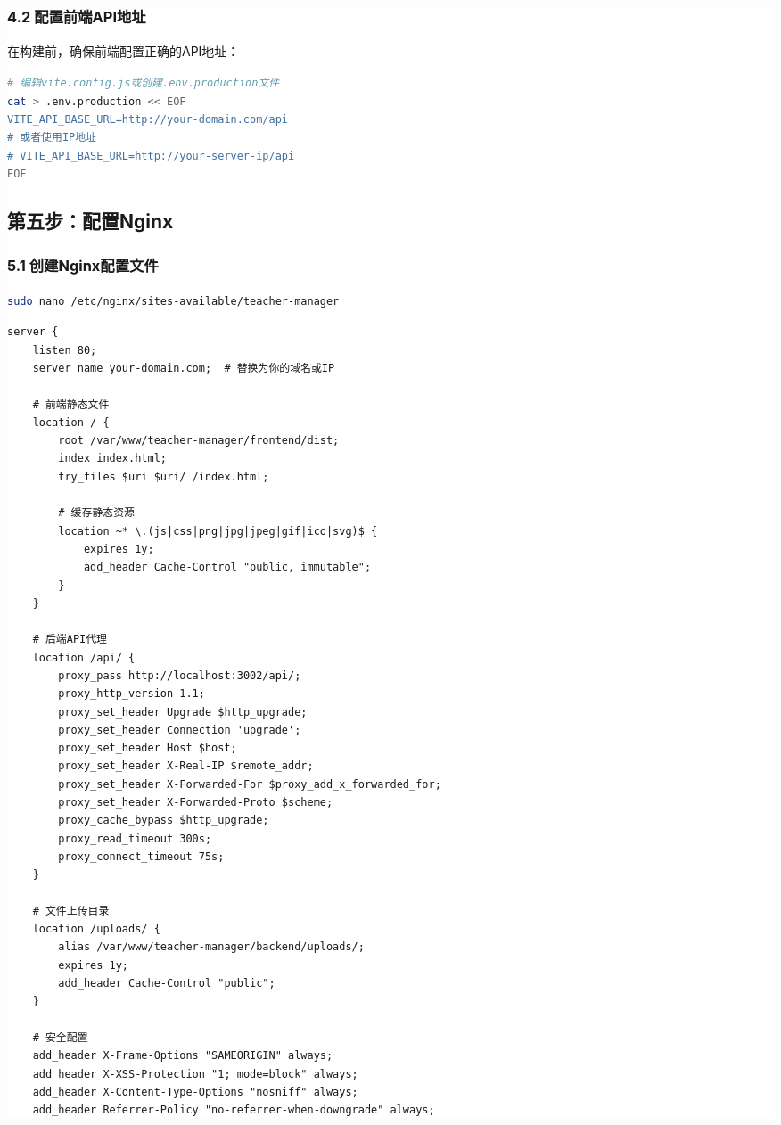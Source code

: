 ### 4.2 配置前端API地址
在构建前，确保前端配置正确的API地址：

```bash
# 编辑vite.config.js或创建.env.production文件
cat > .env.production << EOF
VITE_API_BASE_URL=http://your-domain.com/api
# 或者使用IP地址
# VITE_API_BASE_URL=http://your-server-ip/api
EOF
```

## 第五步：配置Nginx

### 5.1 创建Nginx配置文件
```bash
sudo nano /etc/nginx/sites-available/teacher-manager
```

```nginx
server {
    listen 80;
    server_name your-domain.com;  # 替换为你的域名或IP
    
    # 前端静态文件
    location / {
        root /var/www/teacher-manager/frontend/dist;
        index index.html;
        try_files $uri $uri/ /index.html;
        
        # 缓存静态资源
        location ~* \.(js|css|png|jpg|jpeg|gif|ico|svg)$ {
            expires 1y;
            add_header Cache-Control "public, immutable";
        }
    }
    
    # 后端API代理
    location /api/ {
        proxy_pass http://localhost:3002/api/;
        proxy_http_version 1.1;
        proxy_set_header Upgrade $http_upgrade;
        proxy_set_header Connection 'upgrade';
        proxy_set_header Host $host;
        proxy_set_header X-Real-IP $remote_addr;
        proxy_set_header X-Forwarded-For $proxy_add_x_forwarded_for;
        proxy_set_header X-Forwarded-Proto $scheme;
        proxy_cache_bypass $http_upgrade;
        proxy_read_timeout 300s;
        proxy_connect_timeout 75s;
    }
    
    # 文件上传目录
    location /uploads/ {
        alias /var/www/teacher-manager/backend/uploads/;
        expires 1y;
        add_header Cache-Control "public";
    }
    
    # 安全配置
    add_header X-Frame-Options "SAMEORIGIN" always;
    add_header X-XSS-Protection "1; mode=block" always;
    add_header X-Content-Type-Options "nosniff" always;
    add_header Referrer-Policy "no-referrer-when-downgrade" always;
```